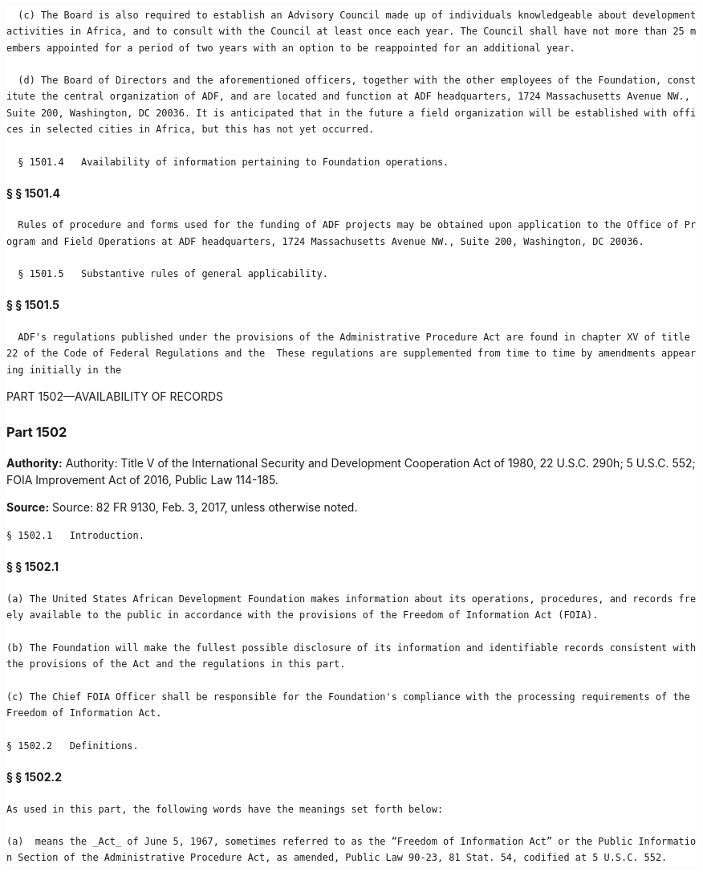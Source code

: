       (c) The Board is also required to establish an Advisory Council made up of individuals knowledgeable about development activities in Africa, and to consult with the Council at least once each year. The Council shall have not more than 25 members appointed for a period of two years with an option to be reappointed for an additional year.

      (d) The Board of Directors and the aforementioned officers, together with the other employees of the Foundation, constitute the central organization of ADF, and are located and function at ADF headquarters, 1724 Massachusetts Avenue NW., Suite 200, Washington, DC 20036. It is anticipated that in the future a field organization will be established with offices in selected cities in Africa, but this has not yet occurred.

      § 1501.4   Availability of information pertaining to Foundation operations.

#### § § 1501.4

      Rules of procedure and forms used for the funding of ADF projects may be obtained upon application to the Office of Program and Field Operations at ADF headquarters, 1724 Massachusetts Avenue NW., Suite 200, Washington, DC 20036.

      § 1501.5   Substantive rules of general applicability.

#### § § 1501.5

      ADF's regulations published under the provisions of the Administrative Procedure Act are found in chapter XV of title 22 of the Code of Federal Regulations and the  These regulations are supplemented from time to time by amendments appearing initially in the

  PART 1502—AVAILABILITY OF RECORDS

### Part 1502

**Authority:** Authority: Title V of the International Security and Development Cooperation Act of 1980, 22 U.S.C. 290h; 5 U.S.C. 552; FOIA Improvement Act of 2016, Public Law 114-185.

**Source:** Source: 82 FR 9130, Feb. 3, 2017, unless otherwise noted.

    § 1502.1   Introduction.

#### § § 1502.1

    (a) The United States African Development Foundation makes information about its operations, procedures, and records freely available to the public in accordance with the provisions of the Freedom of Information Act (FOIA).

    (b) The Foundation will make the fullest possible disclosure of its information and identifiable records consistent with the provisions of the Act and the regulations in this part.

    (c) The Chief FOIA Officer shall be responsible for the Foundation's compliance with the processing requirements of the Freedom of Information Act.

    § 1502.2   Definitions.

#### § § 1502.2

    As used in this part, the following words have the meanings set forth below:

    (a)  means the _Act_ of June 5, 1967, sometimes referred to as the “Freedom of Information Act” or the Public Information Section of the Administrative Procedure Act, as amended, Public Law 90-23, 81 Stat. 54, codified at 5 U.S.C. 552.
